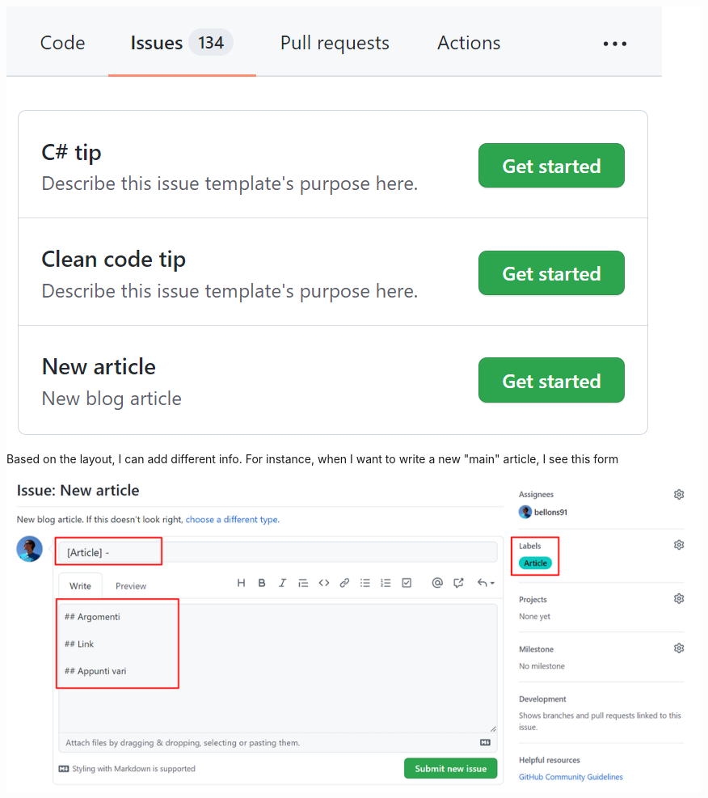![The list of GitHub issues templates I use](./github-templates-list.png "The list of GitHub issues templates I use")

Based on the layout, I can add different info. For instance, when I want to write a new "main" article, I see this form

![Article creation form as generated by a template](./main-article-creation-form.png "Article creation form as generated by a template")
